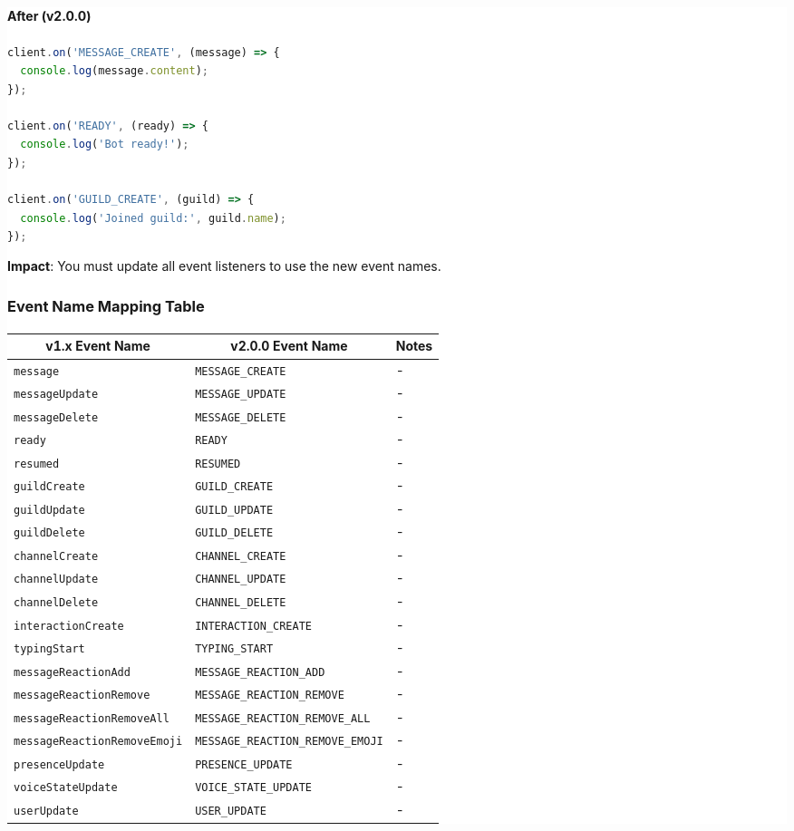 #### After (v2.0.0)
```typescript
client.on('MESSAGE_CREATE', (message) => {
  console.log(message.content);
});

client.on('READY', (ready) => {
  console.log('Bot ready!');
});

client.on('GUILD_CREATE', (guild) => {
  console.log('Joined guild:', guild.name);
});
```

**Impact**: You must update all event listeners to use the new event names.

### Event Name Mapping Table

| v1.x Event Name | v2.0.0 Event Name | Notes |
|----------------|-------------------|-------|
| `message` | `MESSAGE_CREATE` | - |
| `messageUpdate` | `MESSAGE_UPDATE` | - |
| `messageDelete` | `MESSAGE_DELETE` | - |
| `ready` | `READY` | - |
| `resumed` | `RESUMED` | - |
| `guildCreate` | `GUILD_CREATE` | - |
| `guildUpdate` | `GUILD_UPDATE` | - |
| `guildDelete` | `GUILD_DELETE` | - |
| `channelCreate` | `CHANNEL_CREATE` | - |
| `channelUpdate` | `CHANNEL_UPDATE` | - |
| `channelDelete` | `CHANNEL_DELETE` | - |
| `interactionCreate` | `INTERACTION_CREATE` | - |
| `typingStart` | `TYPING_START` | - |
| `messageReactionAdd` | `MESSAGE_REACTION_ADD` | - |
| `messageReactionRemove` | `MESSAGE_REACTION_REMOVE` | - |
| `messageReactionRemoveAll` | `MESSAGE_REACTION_REMOVE_ALL` | - |
| `messageReactionRemoveEmoji` | `MESSAGE_REACTION_REMOVE_EMOJI` | - |
| `presenceUpdate` | `PRESENCE_UPDATE` | - |
| `voiceStateUpdate` | `VOICE_STATE_UPDATE` | - |
| `userUpdate` | `USER_UPDATE` | - |
